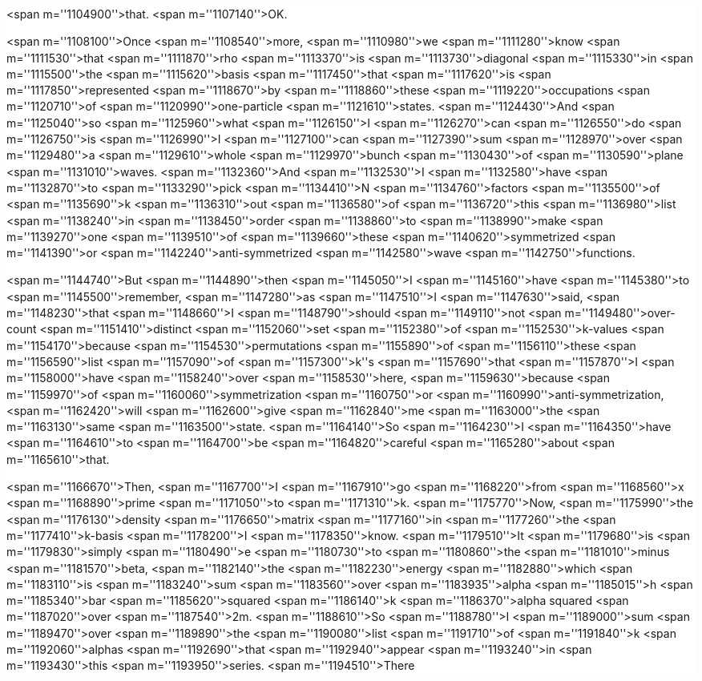   <span m=''1104900''>that.</span> <span m=''1107140''>OK.</span> </p><p><span m=''1108100''>Once</span>
  <span m=''1108540''>more,</span> <span m=''1110980''>we</span> <span m=''1111280''>know</span>
  <span m=''1111530''>that</span> <span m=''1111870''>rho</span> <span m=''1113370''>is</span>
  <span m=''1113730''>diagonal</span> <span m=''1115330''>in</span> <span m=''1115500''>the</span>
  <span m=''1115620''>basis</span> <span m=''1117450''>that</span> <span m=''1117620''>is</span>
  <span m=''1117850''>represented</span> <span m=''1118670''>by</span> <span m=''1118860''>these</span>
  <span m=''1119220''>occupations</span> <span m=''1120710''>of</span> <span m=''1120990''>one-particle</span>
  <span m=''1121610''>states.</span> <span m=''1124430''>And</span> <span m=''1125040''>so</span>
  <span m=''1125960''>what</span> <span m=''1126150''>I</span> <span m=''1126270''>can</span>
  <span m=''1126550''>do</span> <span m=''1126750''>is</span> <span m=''1126990''>I</span>
  <span m=''1127100''>can</span> <span m=''1127390''>sum</span> <span m=''1128970''>over</span>
  <span m=''1129480''>a</span> <span m=''1129610''>whole</span> <span m=''1129970''>bunch</span>
  <span m=''1130430''>of</span> <span m=''1130590''>plane</span> <span m=''1131010''>waves.</span>
  <span m=''1132360''>And</span> <span m=''1132530''>I</span> <span m=''1132580''>have</span>
  <span m=''1132870''>to</span> <span m=''1133290''>pick</span> <span m=''1134410''>N</span>
  <span m=''1134760''>factors</span> <span m=''1135500''>of</span> <span m=''1135690''>k</span>
  <span m=''1136310''>out</span> <span m=''1136580''>of</span> <span m=''1136720''>this</span>
  <span m=''1136980''>list</span> <span m=''1138240''>in</span> <span m=''1138450''>order</span>
  <span m=''1138860''>to</span> <span m=''1138990''>make</span> <span m=''1139270''>one</span>
  <span m=''1139510''>of</span> <span m=''1139660''>these</span> <span m=''1140620''>symmetrized</span>
  <span m=''1141390''>or</span> <span m=''1142240''>anti-symmetrized</span> <span
  m=''1142580''>wave</span> <span m=''1142750''>functions.</span> </p><p><span m=''1144740''>But</span>
  <span m=''1144890''>then</span> <span m=''1145050''>I</span> <span m=''1145160''>have</span>
  <span m=''1145380''>to</span> <span m=''1145500''>remember,</span> <span m=''1147280''>as</span>
  <span m=''1147510''>I</span> <span m=''1147630''>said,</span> <span m=''1148230''>that</span>
  <span m=''1148660''>I</span> <span m=''1148790''>should</span> <span m=''1149110''>not</span>
  <span m=''1149480''>over-count</span> <span m=''1151410''>distinct</span> <span
  m=''1152060''>set</span> <span m=''1152380''>of</span> <span m=''1152530''>k-values</span>
  <span m=''1154170''>because</span> <span m=''1154530''>permutations</span> <span
  m=''1155890''>of</span> <span m=''1156110''>these</span> <span m=''1156590''>list</span>
  <span m=''1157090''>of</span> <span m=''1157300''>k''s</span> <span m=''1157690''>that</span>
  <span m=''1157870''>I</span> <span m=''1158000''>have</span> <span m=''1158240''>over</span>
  <span m=''1158530''>here,</span> <span m=''1159630''>because</span> <span m=''1159970''>of</span>
  <span m=''1160060''>symmetrization</span> <span m=''1160750''>or</span> <span m=''1160990''>anti-symmetrization,</span>
  <span m=''1162420''>will</span> <span m=''1162600''>give</span> <span m=''1162840''>me</span>
  <span m=''1163000''>the</span> <span m=''1163130''>same</span> <span m=''1163500''>state.</span>
  <span m=''1164140''>So</span> <span m=''1164230''>I</span> <span m=''1164350''>have</span>
  <span m=''1164610''>to</span> <span m=''1164700''>be</span> <span m=''1164820''>careful</span>
  <span m=''1165280''>about</span> <span m=''1165610''>that.</span> </p><p><span m=''1166670''>Then,</span>
  <span m=''1167700''>I</span> <span m=''1167910''>go</span> <span m=''1168220''>from</span>
  <span m=''1168560''>x</span> <span m=''1168890''>prime</span> <span m=''1171050''>to</span>
  <span m=''1171310''>k.</span> <span m=''1175770''>Now,</span> <span m=''1175990''>the</span>
  <span m=''1176130''>density</span> <span m=''1176650''>matrix</span> <span m=''1177160''>in</span>
  <span m=''1177260''>the</span> <span m=''1177410''>k-basis</span> <span m=''1178200''>I</span>
  <span m=''1178350''>know.</span> <span m=''1179510''>It</span> <span m=''1179680''>is</span>
  <span m=''1179830''>simply</span> <span m=''1180490''>e</span> <span m=''1180730''>to</span>
  <span m=''1180860''>the</span> <span m=''1181010''>minus</span> <span m=''1181570''>beta,</span>
  <span m=''1182140''>the</span> <span m=''1182230''>energy</span> <span m=''1182880''>which</span>
  <span m=''1183110''>is</span> <span m=''1183240''>sum</span> <span m=''1183560''>over</span>
  <span m=''1183935''>alpha</span> <span m=''1185015''>h</span> <span m=''1185340''>bar</span>
  <span m=''1185620''>squared</span> <span m=''1186140''>k</span> <span m=''1186370''>alpha
  squared</span> <span m=''1187020''>over</span> <span m=''1187540''>2m.</span> <span
  m=''1188610''>So</span> <span m=''1188780''>I</span> <span m=''1189000''>sum</span>
  <span m=''1189470''>over</span> <span m=''1189890''>the</span> <span m=''1190080''>list</span>
  <span m=''1191710''>of</span> <span m=''1191840''>k</span> <span m=''1192060''>alphas</span>
  <span m=''1192690''>that</span> <span m=''1192940''>appear</span> <span m=''1193240''>in</span>
  <span m=''1193430''>this</span> <span m=''1193950''>series.</span> <span m=''1194510''>There</span>